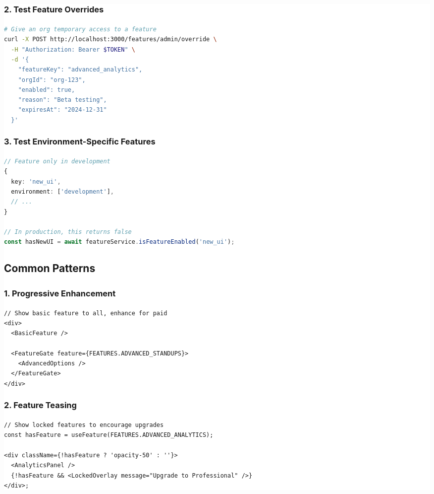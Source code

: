 ### 2. Test Feature Overrides

```bash
# Give an org temporary access to a feature
curl -X POST http://localhost:3000/features/admin/override \
  -H "Authorization: Bearer $TOKEN" \
  -d '{
    "featureKey": "advanced_analytics",
    "orgId": "org-123",
    "enabled": true,
    "reason": "Beta testing",
    "expiresAt": "2024-12-31"
  }'
```

### 3. Test Environment-Specific Features

```typescript
// Feature only in development
{
  key: 'new_ui',
  environment: ['development'],
  // ...
}

// In production, this returns false
const hasNewUI = await featureService.isFeatureEnabled('new_ui');
```

## Common Patterns

### 1. Progressive Enhancement

```tsx
// Show basic feature to all, enhance for paid
<div>
  <BasicFeature />

  <FeatureGate feature={FEATURES.ADVANCED_STANDUPS}>
    <AdvancedOptions />
  </FeatureGate>
</div>
```

### 2. Feature Teasing

```tsx
// Show locked features to encourage upgrades
const hasFeature = useFeature(FEATURES.ADVANCED_ANALYTICS);

<div className={!hasFeature ? 'opacity-50' : ''}>
  <AnalyticsPanel />
  {!hasFeature && <LockedOverlay message="Upgrade to Professional" />}
</div>;
```
